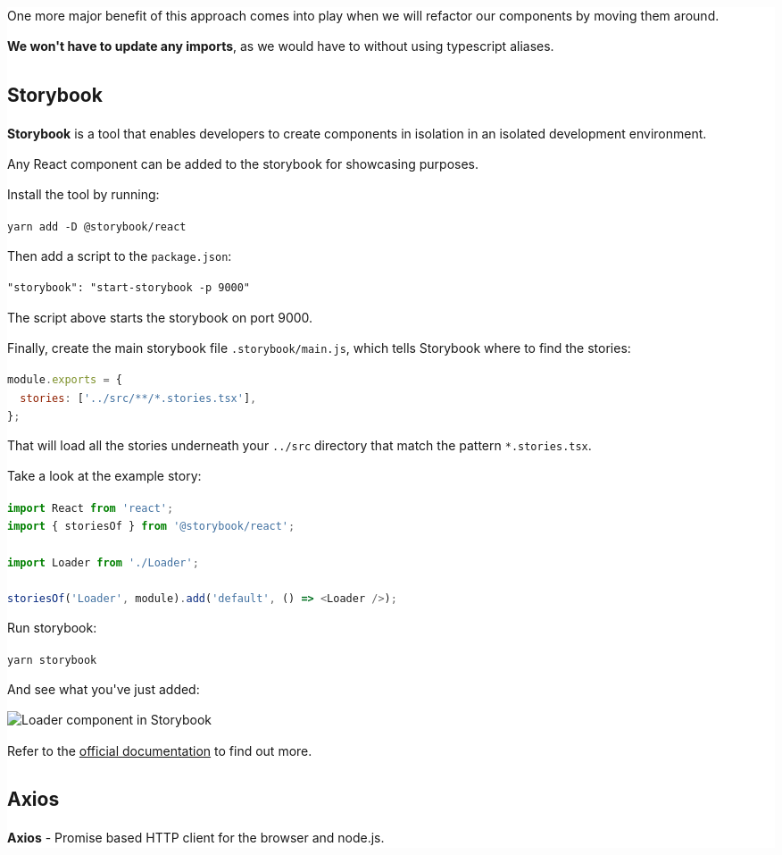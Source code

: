 One more major benefit of this approach comes into play when we will refactor our components by moving them around.

**We won't have to update any imports**, as we would have to without using typescript aliases.

## Storybook

**Storybook** is a tool that enables developers to create components in isolation in an isolated development environment.

Any React component can be added to the storybook for showcasing purposes.

Install the tool by running:

`yarn add -D @storybook/react`

Then add a script to the `package.json`:

`"storybook": "start-storybook -p 9000"`

The script above starts the storybook on port 9000.

Finally, create the main storybook file `.storybook/main.js`, which tells Storybook where to find the stories:

```javascript
module.exports = {
  stories: ['../src/**/*.stories.tsx'],
};
```

That will load all the stories underneath your `../src` directory that match the pattern `*.stories.tsx`.

Take a look at the example story:

```javascript
import React from 'react';
import { storiesOf } from '@storybook/react';

import Loader from './Loader';

storiesOf('Loader', module).add('default', () => <Loader />);
```

Run storybook:

`yarn storybook`

And see what you've just added:

![Loader component in Storybook](/img/screenshot-2020-06-08-at-21.57.48.png "Loader component in Storybook")

Refer to the [](https://github.com/axios/axios)[official documentation](https://storybook.js.org/) to find out more.

## Axios

**Axios** - Promise based HTTP client for the browser and node.js.
